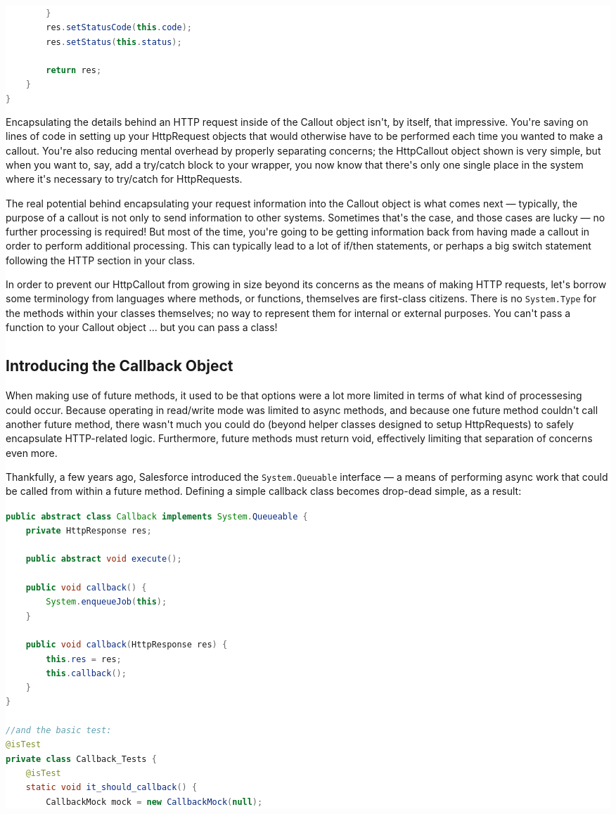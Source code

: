 ```java
        }
        res.setStatusCode(this.code);
        res.setStatus(this.status);

        return res;
    }
}
```

Encapsulating the details behind an HTTP request inside of the Callout object isn't, by itself, that impressive. You're saving on lines of code in setting up your HttpRequest objects that would otherwise have to be performed each time you wanted to make a callout. You're also reducing mental overhead by properly separating concerns; the HttpCallout object shown is very simple, but when you want to, say, add a try/catch block to your wrapper, you now know that there's only one single place in the system where it's necessary to try/catch for HttpRequests.

The real potential behind encapsulating your request information into the Callout object is what comes next — typically, the purpose of a callout is not only to send information to other systems. Sometimes that's the case, and those cases are lucky — no further processing is required! But most of the time, you're going to be getting information back from having made a callout in order to perform additional processing. This can typically lead to a lot of if/then statements, or perhaps a big switch statement following the HTTP section in your class.

In order to prevent our HttpCallout from growing in size beyond its concerns as the means of making HTTP requests, let's borrow some terminology from languages where methods, or functions, themselves are first-class citizens. There is no `System.Type` for the methods within your classes themselves; no way to represent them for internal or external purposes. You can't pass a function to your Callout object ... but you can pass a class!

## Introducing the Callback Object

When making use of future methods, it used to be that options were a lot more limited in terms of what kind of processesing could occur. Because operating in read/write mode was limited to async methods, and because one future method couldn't call another future method, there wasn't much you could do (beyond helper classes designed to setup HttpRequests) to safely encapsulate HTTP-related logic. Furthermore, future methods must return void, effectively limiting that separation of concerns even more.

Thankfully, a few years ago, Salesforce introduced the `System.Queuable` interface — a means of performing async work that could be called from within a future method. Defining a simple callback class becomes drop-dead simple, as a result:

```java
public abstract class Callback implements System.Queueable {
    private HttpResponse res;

    public abstract void execute();

    public void callback() {
        System.enqueueJob(this);
    }

    public void callback(HttpResponse res) {
        this.res = res;
        this.callback();
    }
}

//and the basic test:
@isTest
private class Callback_Tests {
    @isTest
    static void it_should_callback() {
        CallbackMock mock = new CallbackMock(null);

```